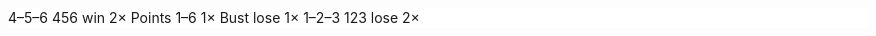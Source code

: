 <tr>
<th scope="row">
4–5–6 <Dice type="japanese">456</Dice>
</th>
<td>
win 2×
</td>
</tr>
<tr>
  <th scope="row">
  Points 1–6
  </th>
  <td>
  1×
  </td>
</tr>
<tr>
  <th scope="row">
  Bust
  </th>
  <td>
  lose 1×
  </td>
</tr>
<tr>
  <th scope="row">
  1–2–3 <Dice type="japanese">123</Dice>
  </th>
  <td>
  lose 2×
  </td>
</tr>
</tbody>
</table>
